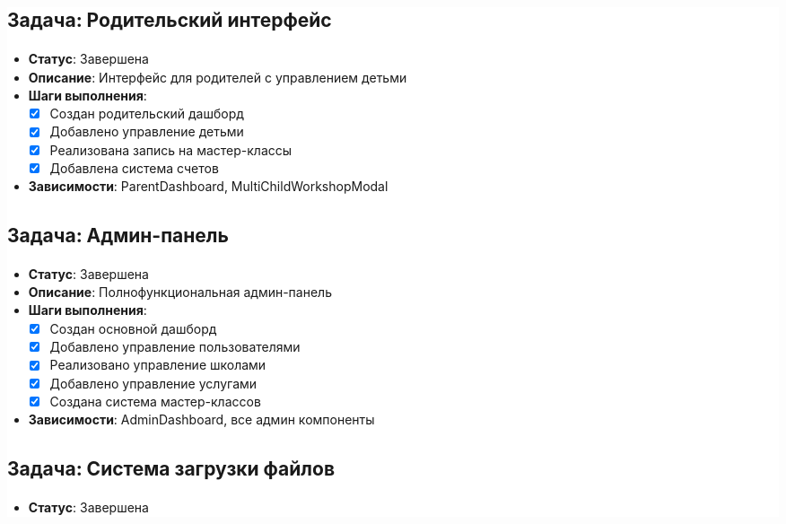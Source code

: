 ## Задача: Родительский интерфейс
- **Статус**: Завершена
- **Описание**: Интерфейс для родителей с управлением детьми
- **Шаги выполнения**:
  - [x] Создан родительский дашборд
  - [x] Добавлено управление детьми
  - [x] Реализована запись на мастер-классы
  - [x] Добавлена система счетов
- **Зависимости**: ParentDashboard, MultiChildWorkshopModal

## Задача: Админ-панель
- **Статус**: Завершена
- **Описание**: Полнофункциональная админ-панель
- **Шаги выполнения**:
  - [x] Создан основной дашборд
  - [x] Добавлено управление пользователями
  - [x] Реализовано управление школами
  - [x] Добавлено управление услугами
  - [x] Создана система мастер-классов
- **Зависимости**: AdminDashboard, все админ компоненты

## Задача: Система загрузки файлов
- **Статус**: Завершена

